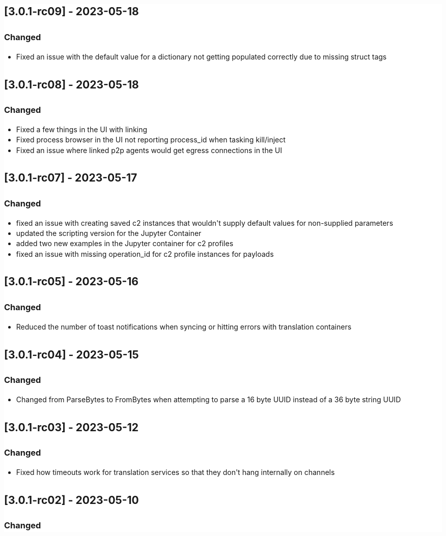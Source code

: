 ## [3.0.1-rc09] - 2023-05-18

### Changed

- Fixed an issue with the default value for a dictionary not getting populated correctly due to missing struct tags

## [3.0.1-rc08] - 2023-05-18

### Changed

- Fixed a few things in the UI with linking
- Fixed process browser in the UI not reporting process_id when tasking kill/inject
- Fixed an issue where linked p2p agents would get egress connections in the UI

## [3.0.1-rc07] - 2023-05-17

### Changed

- fixed an issue with creating saved c2 instances that wouldn't supply default values for non-supplied parameters
- updated the scripting version for the Jupyter Container
- added two new examples in the Jupyter container for c2 profiles
- fixed an issue with missing operation_id for c2 profile instances for payloads

## [3.0.1-rc05] - 2023-05-16

### Changed

- Reduced the number of toast notifications when syncing or hitting errors with translation containers

## [3.0.1-rc04] - 2023-05-15

### Changed

- Changed from ParseBytes to FromBytes when attempting to parse a 16 byte UUID instead of a 36 byte string UUID

## [3.0.1-rc03] - 2023-05-12

### Changed

- Fixed how timeouts work for translation services so that they don't hang internally on channels

## [3.0.1-rc02] - 2023-05-10

### Changed
